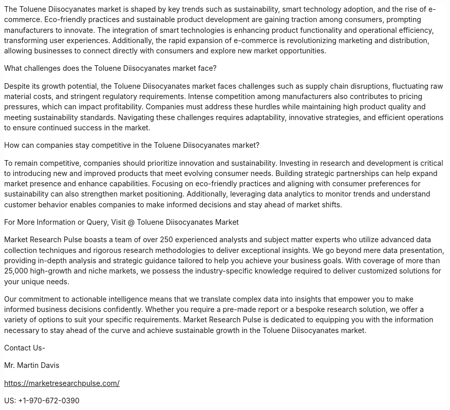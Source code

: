 The Toluene Diisocyanates market is shaped by key trends such as sustainability, smart technology adoption, and the rise of e-commerce. Eco-friendly practices and sustainable product development are gaining traction among consumers, prompting manufacturers to innovate. The integration of smart technologies is enhancing product functionality and operational efficiency, transforming user experiences. Additionally, the rapid expansion of e-commerce is revolutionizing marketing and distribution, allowing businesses to connect directly with consumers and explore new market opportunities.

What challenges does the Toluene Diisocyanates market face?

Despite its growth potential, the Toluene Diisocyanates market faces challenges such as supply chain disruptions, fluctuating raw material costs, and stringent regulatory requirements. Intense competition among manufacturers also contributes to pricing pressures, which can impact profitability. Companies must address these hurdles while maintaining high product quality and meeting sustainability standards. Navigating these challenges requires adaptability, innovative strategies, and efficient operations to ensure continued success in the market.

How can companies stay competitive in the Toluene Diisocyanates market?

To remain competitive, companies should prioritize innovation and sustainability. Investing in research and development is critical to introducing new and improved products that meet evolving consumer needs. Building strategic partnerships can help expand market presence and enhance capabilities. Focusing on eco-friendly practices and aligning with consumer preferences for sustainability can also strengthen market positioning. Additionally, leveraging data analytics to monitor trends and understand customer behavior enables companies to make informed decisions and stay ahead of market shifts.

For More Information or Query, Visit @ Toluene Diisocyanates Market

Market Research Pulse boasts a team of over 250 experienced analysts and subject matter experts who utilize advanced data collection techniques and rigorous research methodologies to deliver exceptional insights. We go beyond mere data presentation, providing in-depth analysis and strategic guidance tailored to help you achieve your business goals. With coverage of more than 25,000 high-growth and niche markets, we possess the industry-specific knowledge required to deliver customized solutions for your unique needs.

Our commitment to actionable intelligence means that we translate complex data into insights that empower you to make informed business decisions confidently. Whether you require a pre-made report or a bespoke research solution, we offer a variety of options to suit your specific requirements. Market Research Pulse is dedicated to equipping you with the information necessary to stay ahead of the curve and achieve sustainable growth in the Toluene Diisocyanates market.

Contact Us-

Mr. Martin Davis

https://marketresearchpulse.com/

US: +1-970-672-0390
